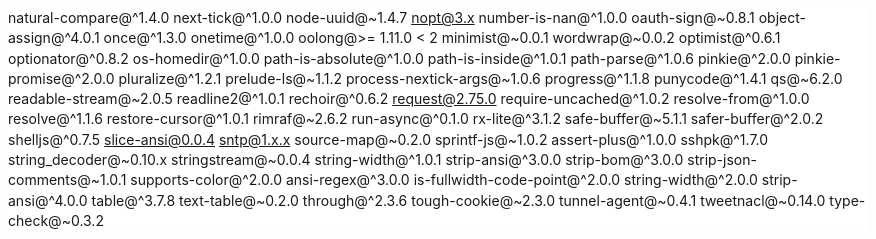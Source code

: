  natural-compare@^1.4.0
 next-tick@^1.0.0
 node-uuid@~1.4.7
 nopt@3.x
 number-is-nan@^1.0.0
 oauth-sign@~0.8.1
 object-assign@^4.0.1
 once@^1.3.0
 onetime@^1.0.0
 oolong@>= 1.11.0 < 2
 minimist@~0.0.1
 wordwrap@~0.0.2
 optimist@^0.6.1
 optionator@^0.8.2
 os-homedir@^1.0.0
 path-is-absolute@^1.0.0
 path-is-inside@^1.0.1
 path-parse@^1.0.6
 pinkie@^2.0.0
 pinkie-promise@^2.0.0
 pluralize@^1.2.1
 prelude-ls@~1.1.2
 process-nextick-args@~1.0.6
 progress@^1.1.8
 punycode@^1.4.1
 qs@~6.2.0
 readable-stream@~2.0.5
 readline2@^1.0.1
 rechoir@^0.6.2
 request@2.75.0
 require-uncached@^1.0.2
 resolve-from@^1.0.0
 resolve@^1.1.6
 restore-cursor@^1.0.1
 rimraf@~2.6.2
 run-async@^0.1.0
 rx-lite@^3.1.2
 safe-buffer@~5.1.1
 safer-buffer@^2.0.2
 shelljs@^0.7.5
 slice-ansi@0.0.4
 sntp@1.x.x
 source-map@~0.2.0
 sprintf-js@~1.0.2
 assert-plus@^1.0.0
 sshpk@^1.7.0
 string_decoder@~0.10.x
 stringstream@~0.0.4
 string-width@^1.0.1
 strip-ansi@^3.0.0
 strip-bom@^3.0.0
 strip-json-comments@~1.0.1
 supports-color@^2.0.0
 ansi-regex@^3.0.0
 is-fullwidth-code-point@^2.0.0
 string-width@^2.0.0
 strip-ansi@^4.0.0
 table@^3.7.8
 text-table@~0.2.0
 through@^2.3.6
 tough-cookie@~2.3.0
 tunnel-agent@~0.4.1
 tweetnacl@~0.14.0
 type-check@~0.3.2
